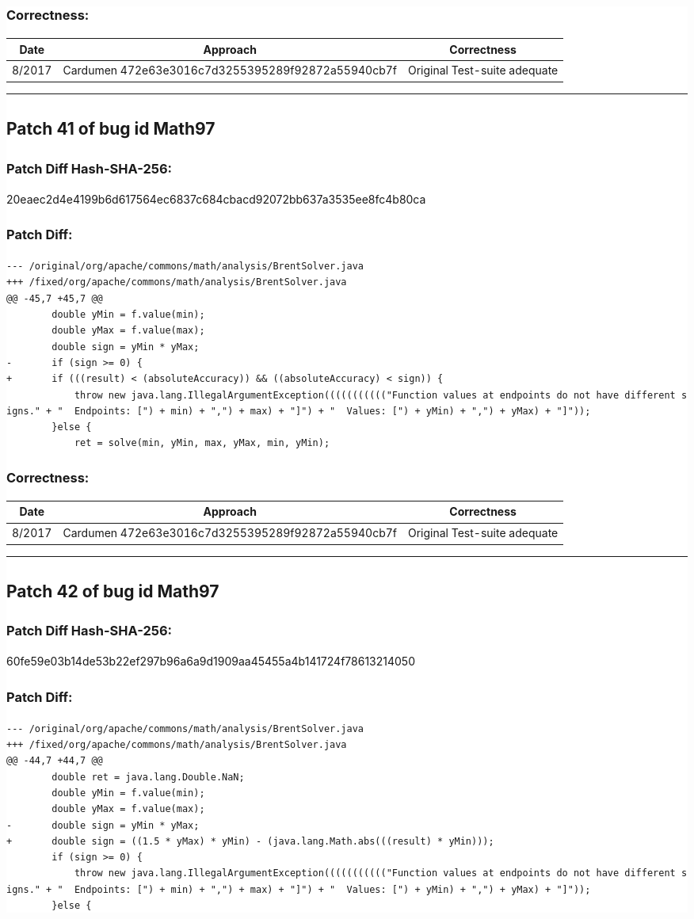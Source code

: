### Correctness:
Date|Approach|Correctness
------------ | ------------ | -------------
 8/2017 | Cardumen 472e63e3016c7d3255395289f92872a55940cb7f | Original Test-suite adequate

---
## Patch 41 of bug id Math97
### Patch Diff Hash-SHA-256:

20eaec2d4e4199b6d617564ec6837c684cbacd92072bb637a3535ee8fc4b80ca

### Patch Diff:
```
--- /original/org/apache/commons/math/analysis/BrentSolver.java	
+++ /fixed/org/apache/commons/math/analysis/BrentSolver.java	
@@ -45,7 +45,7 @@
 		double yMin = f.value(min);
 		double yMax = f.value(max);
 		double sign = yMin * yMax;
-		if (sign >= 0) {
+		if (((result) < (absoluteAccuracy)) && ((absoluteAccuracy) < sign)) {
 			throw new java.lang.IllegalArgumentException((((((((((("Function values at endpoints do not have different signs." + "  Endpoints: [") + min) + ",") + max) + "]") + "  Values: [") + yMin) + ",") + yMax) + "]"));
 		}else {
 			ret = solve(min, yMin, max, yMax, min, yMin);
```

### Correctness:
Date|Approach|Correctness
------------ | ------------ | -------------
 8/2017 | Cardumen 472e63e3016c7d3255395289f92872a55940cb7f | Original Test-suite adequate

---
## Patch 42 of bug id Math97
### Patch Diff Hash-SHA-256:

60fe59e03b14de53b22ef297b96a6a9d1909aa45455a4b141724f78613214050

### Patch Diff:
```
--- /original/org/apache/commons/math/analysis/BrentSolver.java	
+++ /fixed/org/apache/commons/math/analysis/BrentSolver.java	
@@ -44,7 +44,7 @@
 		double ret = java.lang.Double.NaN;
 		double yMin = f.value(min);
 		double yMax = f.value(max);
-		double sign = yMin * yMax;
+		double sign = ((1.5 * yMax) * yMin) - (java.lang.Math.abs(((result) * yMin)));
 		if (sign >= 0) {
 			throw new java.lang.IllegalArgumentException((((((((((("Function values at endpoints do not have different signs." + "  Endpoints: [") + min) + ",") + max) + "]") + "  Values: [") + yMin) + ",") + yMax) + "]"));
 		}else {
```

